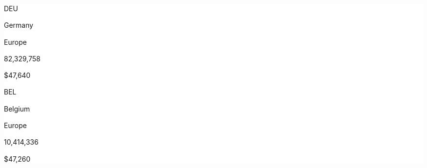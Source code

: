 <td class="gt_row gt_left">

DEU

</td>

<td class="gt_row gt_left">

Germany

</td>

<td class="gt_row gt_center">

Europe

</td>

<td class="gt_row gt_right">

82,329,758

</td>

<td class="gt_row gt_right">

$47,640

</td>

</tr>

<tr>

<td class="gt_row gt_left gt_striped">

BEL

</td>

<td class="gt_row gt_left gt_striped">

Belgium

</td>

<td class="gt_row gt_center gt_striped">

Europe

</td>

<td class="gt_row gt_right gt_striped">

10,414,336

</td>

<td class="gt_row gt_right gt_striped">

$47,260

</td>

</tr>
